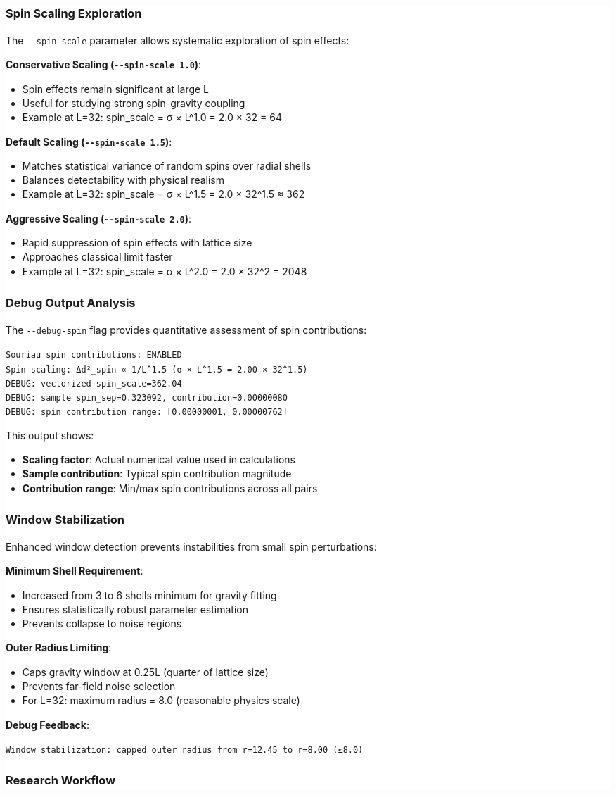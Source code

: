 ### Spin Scaling Exploration

The `--spin-scale` parameter allows systematic exploration of spin effects:

**Conservative Scaling (`--spin-scale 1.0`)**:
- Spin effects remain significant at large L
- Useful for studying strong spin-gravity coupling
- Example at L=32: spin_scale = σ × L^1.0 = 2.0 × 32 = 64

**Default Scaling (`--spin-scale 1.5`)**:
- Matches statistical variance of random spins over radial shells
- Balances detectability with physical realism  
- Example at L=32: spin_scale = σ × L^1.5 = 2.0 × 32^1.5 ≈ 362

**Aggressive Scaling (`--spin-scale 2.0`)**:
- Rapid suppression of spin effects with lattice size
- Approaches classical limit faster
- Example at L=32: spin_scale = σ × L^2.0 = 2.0 × 32^2 = 2048

### Debug Output Analysis

The `--debug-spin` flag provides quantitative assessment of spin contributions:

```
Souriau spin contributions: ENABLED
Spin scaling: Δd²_spin ∝ 1/L^1.5 (σ × L^1.5 = 2.00 × 32^1.5)
DEBUG: vectorized spin_scale=362.04
DEBUG: sample spin_sep=0.323092, contribution=0.00000080
DEBUG: spin contribution range: [0.00000001, 0.00000762]
```

This output shows:
- **Scaling factor**: Actual numerical value used in calculations
- **Sample contribution**: Typical spin contribution magnitude
- **Contribution range**: Min/max spin contributions across all pairs

### Window Stabilization

Enhanced window detection prevents instabilities from small spin perturbations:

**Minimum Shell Requirement**:
- Increased from 3 to 6 shells minimum for gravity fitting
- Ensures statistically robust parameter estimation
- Prevents collapse to noise regions

**Outer Radius Limiting**:
- Caps gravity window at 0.25L (quarter of lattice size)
- Prevents far-field noise selection
- For L=32: maximum radius = 8.0 (reasonable physics scale)

**Debug Feedback**:
```
Window stabilization: capped outer radius from r=12.45 to r=8.00 (≤8.0)
```

### Research Workflow
